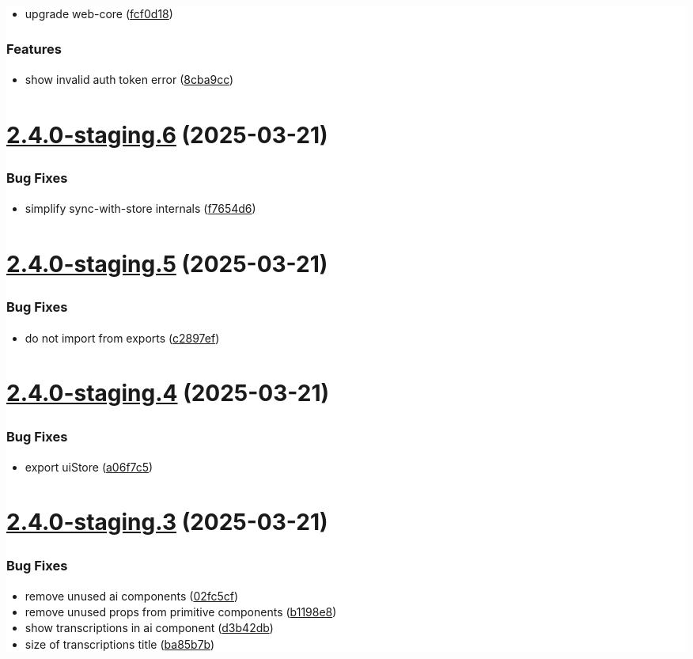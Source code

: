 - upgrade web-core ([fcf0d18](https://github.com/dyte-io/ui-kit/commit/fcf0d18c49c95dc983e4a49b041b1aafde3bac96))

### Features

- show invalid auth token error ([8cba9cc](https://github.com/dyte-io/ui-kit/commit/8cba9cca710c9559400faf66063af1e85c5adcad))

# [2.4.0-staging.6](https://github.com/dyte-io/ui-kit/compare/@dyte-in/ui-kit-v2.4.0-staging.5...@dyte-in/ui-kit-v2.4.0-staging.6) (2025-03-21)

### Bug Fixes

- simplify sync-with-store internals ([f7654d6](https://github.com/dyte-io/ui-kit/commit/f7654d6f33381455c80930c57d473b4ddf2829f4))

# [2.4.0-staging.5](https://github.com/dyte-io/ui-kit/compare/@dyte-in/ui-kit-v2.4.0-staging.4...@dyte-in/ui-kit-v2.4.0-staging.5) (2025-03-21)

### Bug Fixes

- do not import from exports ([c2897ef](https://github.com/dyte-io/ui-kit/commit/c2897ef32938e4f5bcfc844e082b2d259c3a03e0))

# [2.4.0-staging.4](https://github.com/dyte-io/ui-kit/compare/@dyte-in/ui-kit-v2.4.0-staging.3...@dyte-in/ui-kit-v2.4.0-staging.4) (2025-03-21)

### Bug Fixes

- export uiStore ([a06f7c5](https://github.com/dyte-io/ui-kit/commit/a06f7c5b9ae70193fadf791066416052ab21dab8))

# [2.4.0-staging.3](https://github.com/dyte-io/ui-kit/compare/@dyte-in/ui-kit-v2.4.0-staging.2...@dyte-in/ui-kit-v2.4.0-staging.3) (2025-03-21)

### Bug Fixes

- remove unused ai components ([02fc5cf](https://github.com/dyte-io/ui-kit/commit/02fc5cf2fba07312faa5c3d8553774901d9d6456))
- remove unused props from primitive components ([b1198e8](https://github.com/dyte-io/ui-kit/commit/b1198e8c95c0c8fadc2a105bed3183dd2921ebbc))
- show transcriptions in ai component ([d3b42db](https://github.com/dyte-io/ui-kit/commit/d3b42db423c1af06fbeddaf9db7a323d17c7e441))
- size of transcriptions title ([ba85b7b](https://github.com/dyte-io/ui-kit/commit/ba85b7b20371965c6cf2f67a462cf6f71e60878d))
